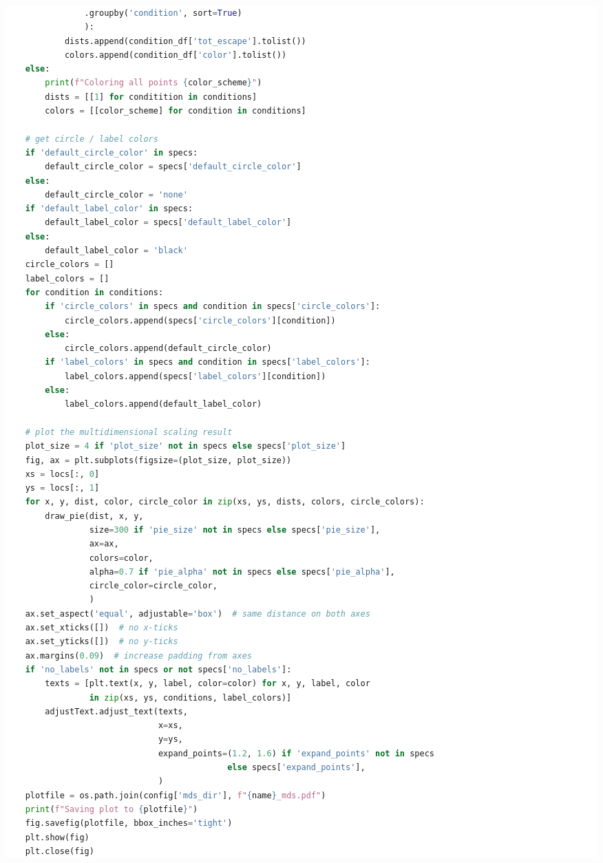 ```python
                .groupby('condition', sort=True)
                ):
            dists.append(condition_df['tot_escape'].tolist())
            colors.append(condition_df['color'].tolist())
    else:
        print(f"Coloring all points {color_scheme}")
        dists = [[1] for conditition in conditions]
        colors = [[color_scheme] for condition in conditions]
        
    # get circle / label colors
    if 'default_circle_color' in specs:
        default_circle_color = specs['default_circle_color']
    else:
        default_circle_color = 'none'
    if 'default_label_color' in specs:
        default_label_color = specs['default_label_color']
    else:
        default_label_color = 'black'
    circle_colors = []
    label_colors = []
    for condition in conditions:
        if 'circle_colors' in specs and condition in specs['circle_colors']:
            circle_colors.append(specs['circle_colors'][condition])
        else:
            circle_colors.append(default_circle_color)
        if 'label_colors' in specs and condition in specs['label_colors']:
            label_colors.append(specs['label_colors'][condition])
        else:
            label_colors.append(default_label_color)
    
    # plot the multidimensional scaling result
    plot_size = 4 if 'plot_size' not in specs else specs['plot_size']
    fig, ax = plt.subplots(figsize=(plot_size, plot_size))
    xs = locs[:, 0]
    ys = locs[:, 1]
    for x, y, dist, color, circle_color in zip(xs, ys, dists, colors, circle_colors):
        draw_pie(dist, x, y,
                 size=300 if 'pie_size' not in specs else specs['pie_size'],
                 ax=ax,
                 colors=color,
                 alpha=0.7 if 'pie_alpha' not in specs else specs['pie_alpha'],
                 circle_color=circle_color,
                 )
    ax.set_aspect('equal', adjustable='box')  # same distance on both axes
    ax.set_xticks([])  # no x-ticks
    ax.set_yticks([])  # no y-ticks
    ax.margins(0.09)  # increase padding from axes
    if 'no_labels' not in specs or not specs['no_labels']:
        texts = [plt.text(x, y, label, color=color) for x, y, label, color
                 in zip(xs, ys, conditions, label_colors)]
        adjustText.adjust_text(texts,
                               x=xs,
                               y=ys,
                               expand_points=(1.2, 1.6) if 'expand_points' not in specs
                                             else specs['expand_points'],
                               )
    plotfile = os.path.join(config['mds_dir'], f"{name}_mds.pdf")
    print(f"Saving plot to {plotfile}")
    fig.savefig(plotfile, bbox_inches='tight')
    plt.show(fig)
    plt.close(fig)
```
